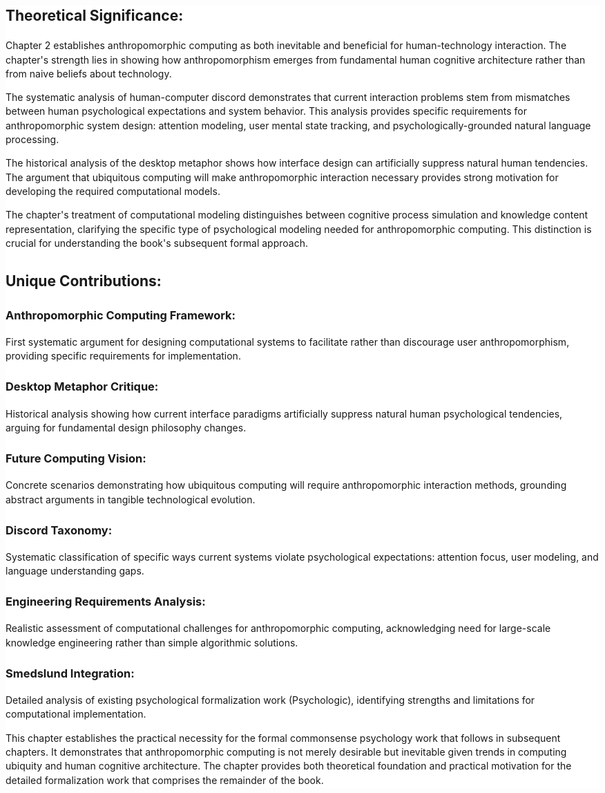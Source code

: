 ## Theoretical Significance:

Chapter 2 establishes anthropomorphic computing as both inevitable and beneficial for human-technology interaction. The chapter's strength lies in showing how anthropomorphism emerges from fundamental human cognitive architecture rather than from naive beliefs about technology.

The systematic analysis of human-computer discord demonstrates that current interaction problems stem from mismatches between human psychological expectations and system behavior. This analysis provides specific requirements for anthropomorphic system design: attention modeling, user mental state tracking, and psychologically-grounded natural language processing.

The historical analysis of the desktop metaphor shows how interface design can artificially suppress natural human tendencies. The argument that ubiquitous computing will make anthropomorphic interaction necessary provides strong motivation for developing the required computational models.

The chapter's treatment of computational modeling distinguishes between cognitive process simulation and knowledge content representation, clarifying the specific type of psychological modeling needed for anthropomorphic computing. This distinction is crucial for understanding the book's subsequent formal approach.

## Unique Contributions:

### **Anthropomorphic Computing Framework**:
First systematic argument for designing computational systems to facilitate rather than discourage user anthropomorphism, providing specific requirements for implementation.

### **Desktop Metaphor Critique**:
Historical analysis showing how current interface paradigms artificially suppress natural human psychological tendencies, arguing for fundamental design philosophy changes.

### **Future Computing Vision**:
Concrete scenarios demonstrating how ubiquitous computing will require anthropomorphic interaction methods, grounding abstract arguments in tangible technological evolution.

### **Discord Taxonomy**:
Systematic classification of specific ways current systems violate psychological expectations: attention focus, user modeling, and language understanding gaps.

### **Engineering Requirements Analysis**:
Realistic assessment of computational challenges for anthropomorphic computing, acknowledging need for large-scale knowledge engineering rather than simple algorithmic solutions.

### **Smedslund Integration**:
Detailed analysis of existing psychological formalization work (Psychologic), identifying strengths and limitations for computational implementation.

This chapter establishes the practical necessity for the formal commonsense psychology work that follows in subsequent chapters. It demonstrates that anthropomorphic computing is not merely desirable but inevitable given trends in computing ubiquity and human cognitive architecture. The chapter provides both theoretical foundation and practical motivation for the detailed formalization work that comprises the remainder of the book.